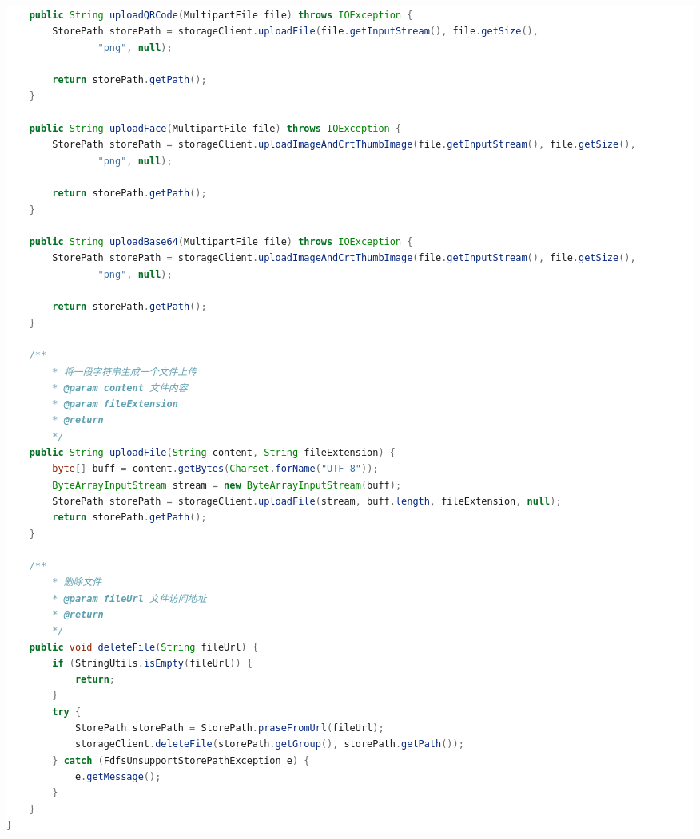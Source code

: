 ```java
    public String uploadQRCode(MultipartFile file) throws IOException {
        StorePath storePath = storageClient.uploadFile(file.getInputStream(), file.getSize(),
                "png", null);

        return storePath.getPath();
    }

    public String uploadFace(MultipartFile file) throws IOException {
        StorePath storePath = storageClient.uploadImageAndCrtThumbImage(file.getInputStream(), file.getSize(),
                "png", null);

        return storePath.getPath();
    }

    public String uploadBase64(MultipartFile file) throws IOException {
        StorePath storePath = storageClient.uploadImageAndCrtThumbImage(file.getInputStream(), file.getSize(),
                "png", null);

        return storePath.getPath();
    }

    /**
        * 将一段字符串生成一个文件上传
        * @param content 文件内容
        * @param fileExtension
        * @return
        */
    public String uploadFile(String content, String fileExtension) {
        byte[] buff = content.getBytes(Charset.forName("UTF-8"));
        ByteArrayInputStream stream = new ByteArrayInputStream(buff);
        StorePath storePath = storageClient.uploadFile(stream, buff.length, fileExtension, null);
        return storePath.getPath();
    }

    /**
        * 删除文件
        * @param fileUrl 文件访问地址
        * @return
        */
    public void deleteFile(String fileUrl) {
        if (StringUtils.isEmpty(fileUrl)) {
            return;
        }
        try {
            StorePath storePath = StorePath.praseFromUrl(fileUrl);
            storageClient.deleteFile(storePath.getGroup(), storePath.getPath());
        } catch (FdfsUnsupportStorePathException e) {
            e.getMessage();
        }
    }
}
```
